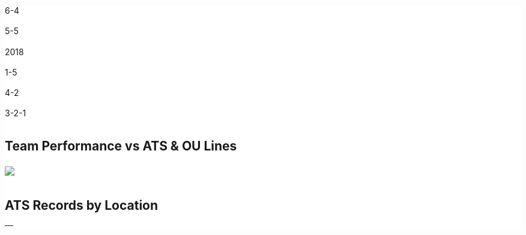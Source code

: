 </td>

<td style="text-align:center;">

6-4

</td>

<td style="text-align:center;">

5-5

</td>

</tr>

<tr>

<td style="text-align:center;">

2018

</td>

<td style="text-align:center;">

1-5

</td>

<td style="text-align:center;">

4-2

</td>

<td style="text-align:center;">

3-2-1

</td>

</tr>

</tbody>

</table>

## Team Performance vs ATS & OU Lines

<img src="teams_output/nfl-Cincinnati-Bengals_files/figure-gfm/ats_ou_scatter_plot-1.png" width="672" />

## ATS Records by Location

<table>

<thead>

<tr>

<th style="text-align:center;">

